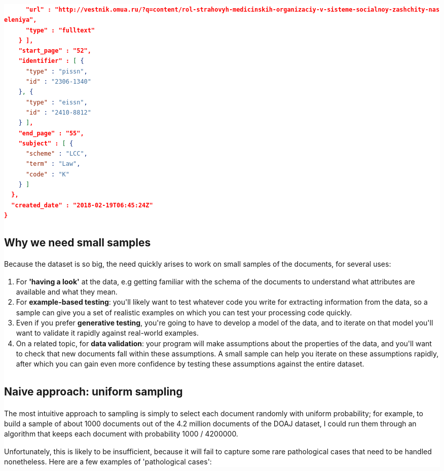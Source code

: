 ```json
      "url" : "http://vestnik.omua.ru/?q=content/rol-strahovyh-medicinskih-organizaciy-v-sisteme-socialnoy-zashchity-naseleniya",
      "type" : "fulltext"
    } ],
    "start_page" : "52",
    "identifier" : [ {
      "type" : "pissn",
      "id" : "2306-1340"
    }, {
      "type" : "eissn",
      "id" : "2410-8812"
    } ],
    "end_page" : "55",
    "subject" : [ {
      "scheme" : "LCC",
      "term" : "Law",
      "code" : "K"
    } ]
  },
  "created_date" : "2018-02-19T06:45:24Z"
}
```


## Why we need small samples

Because the dataset is so big, the need quickly arises to work on small samples of the documents, for several uses:

1. For **'having a look'** at the data, e.g getting familiar with the schema of the documents to understand what attributes are available and what they mean.
2. For **example-based testing**: you'll likely want to test whatever code you write for extracting information from the data, so a sample can give you a set of realistic examples on which you can test your processing code quickly.
3. Even if you prefer **generative testing**, you're going to have to develop a model of the data, and to iterate on that model you'll want to validate it rapidly against real-world examples.
4. On a related topic, for **data validation**: your program will make assumptions about the properties of the data, and you'll want to check that new documents fall within these assumptions. A small sample can help you iterate on these assumptions rapidly, after which you can gain even more confidence by testing these assumptions against the entire dataset.


## Naive approach: uniform sampling

The most intuitive approach to sampling is simply to select each document randomly with uniform probability; for example, to build a sample of about 1000 documents out of the 4.2 million documents of the DOAJ dataset, I could run them through an algorithm that keeps each document with probability 1000 / 4200000. 

Unfortunately, this is likely to be insufficient, because it will fail to capture some rare pathological cases that need to be handled nonetheless. Here are a few examples of 'pathological cases':
